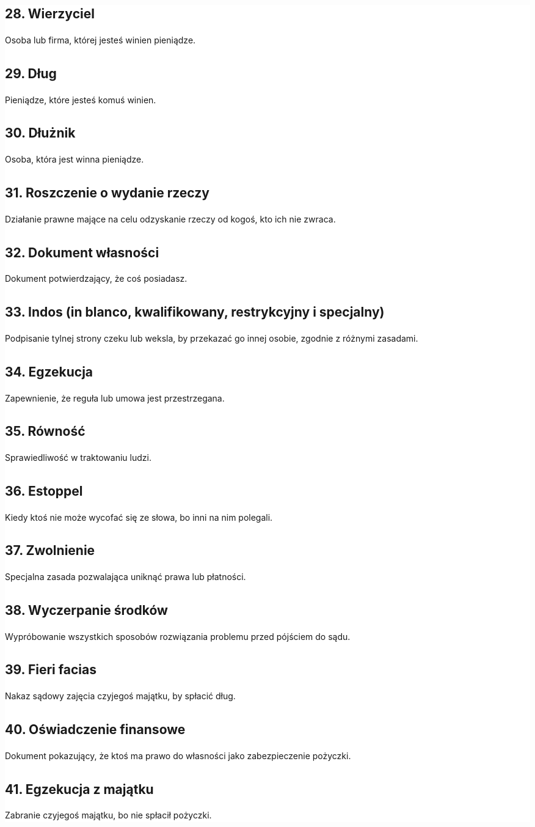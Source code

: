 ## 28. Wierzyciel
Osoba lub firma, której jesteś winien pieniądze.

## 29. Dług
Pieniądze, które jesteś komuś winien.

## 30. Dłużnik
Osoba, która jest winna pieniądze.

## 31. Roszczenie o wydanie rzeczy
Działanie prawne mające na celu odzyskanie rzeczy od kogoś, kto ich nie zwraca.

## 32. Dokument własności
Dokument potwierdzający, że coś posiadasz.

## 33. Indos (in blanco, kwalifikowany, restrykcyjny i specjalny)
Podpisanie tylnej strony czeku lub weksla, by przekazać go innej osobie, zgodnie z różnymi zasadami.

## 34. Egzekucja
Zapewnienie, że reguła lub umowa jest przestrzegana.

## 35. Równość
Sprawiedliwość w traktowaniu ludzi.

## 36. Estoppel
Kiedy ktoś nie może wycofać się ze słowa, bo inni na nim polegali.

## 37. Zwolnienie
Specjalna zasada pozwalająca uniknąć prawa lub płatności.

## 38. Wyczerpanie środków
Wypróbowanie wszystkich sposobów rozwiązania problemu przed pójściem do sądu.

## 39. Fieri facias
Nakaz sądowy zajęcia czyjegoś majątku, by spłacić dług.

## 40. Oświadczenie finansowe
Dokument pokazujący, że ktoś ma prawo do własności jako zabezpieczenie pożyczki.

## 41. Egzekucja z majątku
Zabranie czyjegoś majątku, bo nie spłacił pożyczki.
